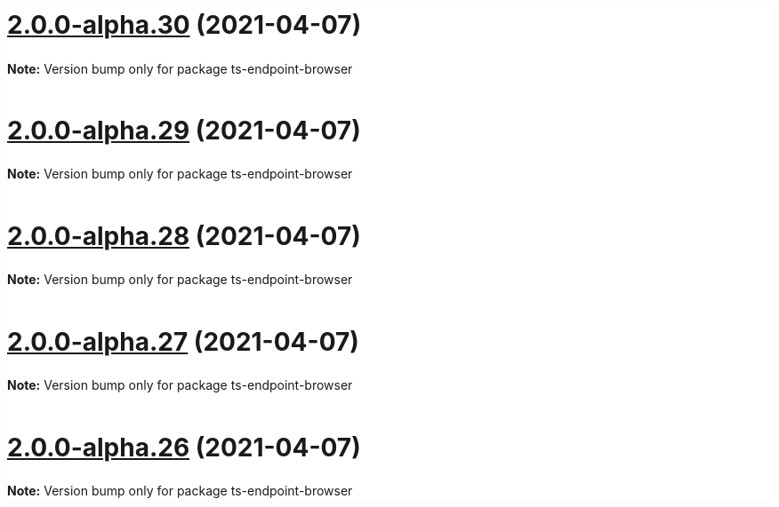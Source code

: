 



# [2.0.0-alpha.30](https://github.com/fes300/ts-endpoint/tree/master/packages/ts-endpoint-browser/compare/ts-endpoint-browser@2.0.0-alpha.29...ts-endpoint-browser@2.0.0-alpha.30) (2021-04-07)

**Note:** Version bump only for package ts-endpoint-browser





# [2.0.0-alpha.29](https://github.com/fes300/ts-endpoint/tree/master/packages/ts-endpoint-browser/compare/ts-endpoint-browser@2.0.0-alpha.28...ts-endpoint-browser@2.0.0-alpha.29) (2021-04-07)

**Note:** Version bump only for package ts-endpoint-browser





# [2.0.0-alpha.28](https://github.com/fes300/ts-endpoint/tree/master/packages/ts-endpoint-browser/compare/ts-endpoint-browser@2.0.0-alpha.27...ts-endpoint-browser@2.0.0-alpha.28) (2021-04-07)

**Note:** Version bump only for package ts-endpoint-browser





# [2.0.0-alpha.27](https://github.com/fes300/ts-endpoint/tree/master/packages/ts-endpoint-browser/compare/ts-endpoint-browser@2.0.0-alpha.26...ts-endpoint-browser@2.0.0-alpha.27) (2021-04-07)

**Note:** Version bump only for package ts-endpoint-browser





# [2.0.0-alpha.26](https://github.com/fes300/ts-endpoint/tree/master/packages/ts-endpoint-browser/compare/ts-endpoint-browser@2.0.0-alpha.25...ts-endpoint-browser@2.0.0-alpha.26) (2021-04-07)

**Note:** Version bump only for package ts-endpoint-browser


